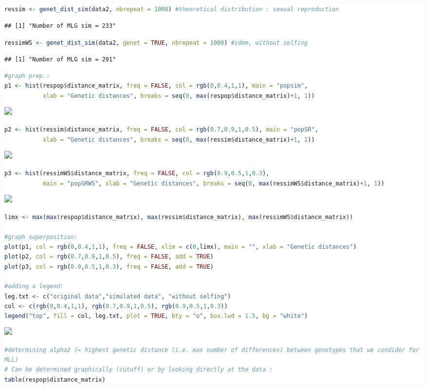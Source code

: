 ``` r
ressim <- genet_dist_sim(data2, nbrepeat = 1000) #theoretical distribution : sexual reproduction
```

    ## [1] "Number of MLG sim = 233"

``` r
ressimWS <- genet_dist_sim(data2, genet = TRUE, nbrepeat = 1000) #idem, without selfing
```

    ## [1] "Number of MLG sim = 291"

``` r
#graph prep.:
p1 <- hist(respop$distance_matrix, freq = FALSE, col = rgb(0,0.4,1,1), main = "popsim", 
           xlab = "Genetic distances", breaks = seq(0, max(respop$distance_matrix)+1, 1))
```

![](Complete_workflow_files/figure-gfm/unnamed-chunk-2-2.png)

``` r
p2 <- hist(ressim$distance_matrix, freq = FALSE, col = rgb(0.7,0.9,1,0.5), main = "popSR",
           xlab = "Genetic distances", breaks = seq(0, max(ressim$distance_matrix)+1, 1))
```

![](Complete_workflow_files/figure-gfm/unnamed-chunk-2-3.png)

``` r
p3 <- hist(ressimWS$distance_matrix, freq = FALSE, col = rgb(0.9,0.5,1,0.3),
           main = "popSRWS", xlab = "Genetic distances", breaks = seq(0, max(ressimWS$distance_matrix)+1, 1))
```

![](Complete_workflow_files/figure-gfm/unnamed-chunk-2-4.png)

``` r
limx <- max(max(respop$distance_matrix), max(ressim$distance_matrix), max(ressimWS$distance_matrix))

#graph superposition:
plot(p1, col = rgb(0,0.4,1,1), freq = FALSE, xlim = c(0,limx), main = "", xlab = "Genetic distances")
plot(p2, col = rgb(0.7,0.9,1,0.5), freq = FALSE, add = TRUE)
plot(p3, col = rgb(0.9,0.5,1,0.3), freq = FALSE, add = TRUE)

#adding a legend:
leg.txt <- c("original data","simulated data", "without selfing")
col <- c(rgb(0,0.4,1,1), rgb(0.7,0.9,1,0.5), rgb(0.9,0.5,1,0.3))
legend("top", fill = col, leg.txt, plot = TRUE, bty = "o", box.lwd = 1.5, bg = "white")
```

![](Complete_workflow_files/figure-gfm/unnamed-chunk-2-5.png)

``` r
#determining alpha2 (= highest genetic distance (i.e. max number of differences) between genotypes that we condider for MLL)
# Can be determined graphically (cutoff) or by looking directly at the data :
table(respop$distance_matrix)
```
